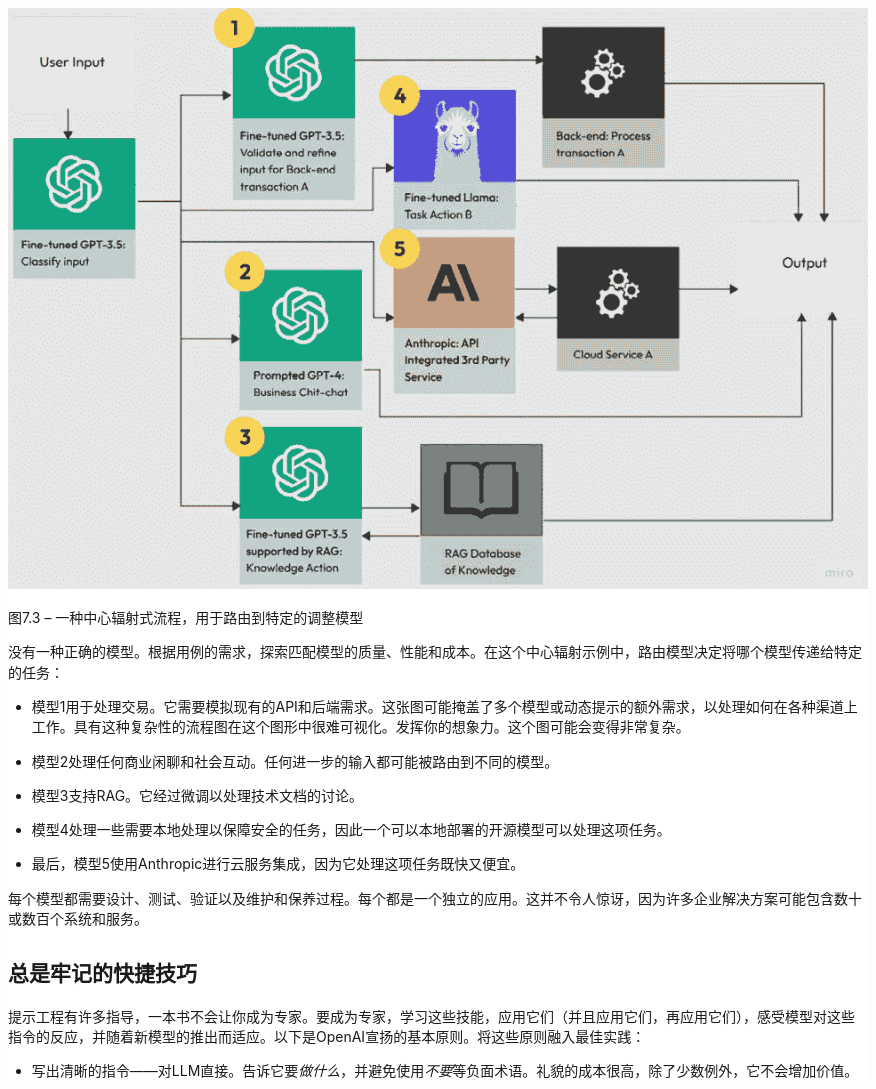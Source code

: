 ![图片](img/B21964_07_03.jpg)

图7.3 – 一种中心辐射式流程，用于路由到特定的调整模型

没有一种正确的模型。根据用例的需求，探索匹配模型的质量、性能和成本。在这个中心辐射示例中，路由模型决定将哪个模型传递给特定的任务：

+   模型1用于处理交易。它需要模拟现有的API和后端需求。这张图可能掩盖了多个模型或动态提示的额外需求，以处理如何在各种渠道上工作。具有这种复杂性的流程图在这个图形中很难可视化。发挥你的想象力。这个图可能会变得非常复杂。

+   模型2处理任何商业闲聊和社会互动。任何进一步的输入都可能被路由到不同的模型。

+   模型3支持RAG。它经过微调以处理技术文档的讨论。

+   模型4处理一些需要本地处理以保障安全的任务，因此一个可以本地部署的开源模型可以处理这项任务。

+   最后，模型5使用Anthropic进行云服务集成，因为它处理这项任务既快又便宜。

每个模型都需要设计、测试、验证以及维护和保养过程。每个都是一个独立的应用。这并不令人惊讶，因为许多企业解决方案可能包含数十或数百个系统和服务。

## 总是牢记的快捷技巧

提示工程有许多指导，一本书不会让你成为专家。要成为专家，学习这些技能，应用它们（并且应用它们，再应用它们），感受模型对这些指令的反应，并随着新模型的推出而适应。以下是OpenAI宣扬的基本原则。将这些原则融入最佳实践：

+   写出清晰的指令——对LLM直接。告诉它要*做什么*，并避免使用*不要*等负面术语。礼貌的成本很高，除了少数例外，它不会增加价值。
